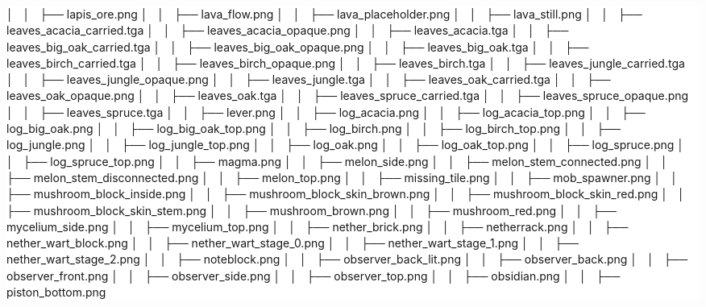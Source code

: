 │   │   ├── lapis_ore.png
│   │   ├── lava_flow.png
│   │   ├── lava_placeholder.png
│   │   ├── lava_still.png
│   │   ├── leaves_acacia_carried.tga
│   │   ├── leaves_acacia_opaque.png
│   │   ├── leaves_acacia.tga
│   │   ├── leaves_big_oak_carried.tga
│   │   ├── leaves_big_oak_opaque.png
│   │   ├── leaves_big_oak.tga
│   │   ├── leaves_birch_carried.tga
│   │   ├── leaves_birch_opaque.png
│   │   ├── leaves_birch.tga
│   │   ├── leaves_jungle_carried.tga
│   │   ├── leaves_jungle_opaque.png
│   │   ├── leaves_jungle.tga
│   │   ├── leaves_oak_carried.tga
│   │   ├── leaves_oak_opaque.png
│   │   ├── leaves_oak.tga
│   │   ├── leaves_spruce_carried.tga
│   │   ├── leaves_spruce_opaque.png
│   │   ├── leaves_spruce.tga
│   │   ├── lever.png
│   │   ├── log_acacia.png
│   │   ├── log_acacia_top.png
│   │   ├── log_big_oak.png
│   │   ├── log_big_oak_top.png
│   │   ├── log_birch.png
│   │   ├── log_birch_top.png
│   │   ├── log_jungle.png
│   │   ├── log_jungle_top.png
│   │   ├── log_oak.png
│   │   ├── log_oak_top.png
│   │   ├── log_spruce.png
│   │   ├── log_spruce_top.png
│   │   ├── magma.png
│   │   ├── melon_side.png
│   │   ├── melon_stem_connected.png
│   │   ├── melon_stem_disconnected.png
│   │   ├── melon_top.png
│   │   ├── missing_tile.png
│   │   ├── mob_spawner.png
│   │   ├── mushroom_block_inside.png
│   │   ├── mushroom_block_skin_brown.png
│   │   ├── mushroom_block_skin_red.png
│   │   ├── mushroom_block_skin_stem.png
│   │   ├── mushroom_brown.png
│   │   ├── mushroom_red.png
│   │   ├── mycelium_side.png
│   │   ├── mycelium_top.png
│   │   ├── nether_brick.png
│   │   ├── netherrack.png
│   │   ├── nether_wart_block.png
│   │   ├── nether_wart_stage_0.png
│   │   ├── nether_wart_stage_1.png
│   │   ├── nether_wart_stage_2.png
│   │   ├── noteblock.png
│   │   ├── observer_back_lit.png
│   │   ├── observer_back.png
│   │   ├── observer_front.png
│   │   ├── observer_side.png
│   │   ├── observer_top.png
│   │   ├── obsidian.png
│   │   ├── piston_bottom.png
